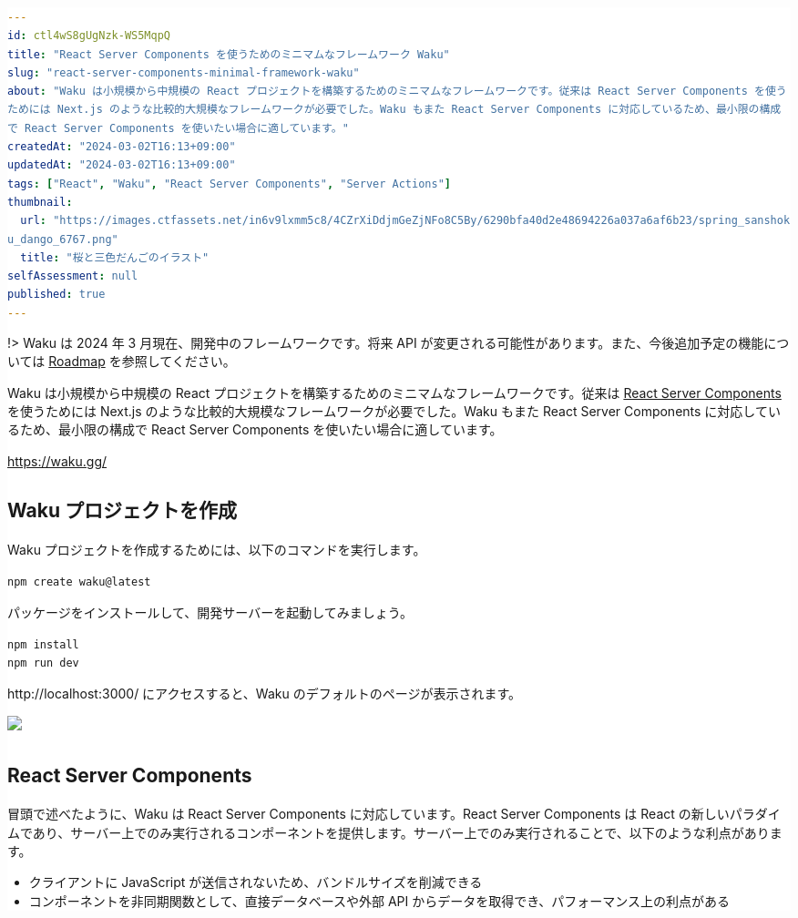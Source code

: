 ```yaml
---
id: ctl4wS8gUgNzk-WS5MqpQ
title: "React Server Components を使うためのミニマムなフレームワーク Waku"
slug: "react-server-components-minimal-framework-waku"
about: "Waku は小規模から中規模の React プロジェクトを構築するためのミニマムなフレームワークです。従来は React Server Components を使うためには Next.js のような比較的大規模なフレームワークが必要でした。Waku もまた React Server Components に対応しているため、最小限の構成で React Server Components を使いたい場合に適しています。"
createdAt: "2024-03-02T16:13+09:00"
updatedAt: "2024-03-02T16:13+09:00"
tags: ["React", "Waku", "React Server Components", "Server Actions"]
thumbnail:
  url: "https://images.ctfassets.net/in6v9lxmm5c8/4CZrXiDdjmGeZjNFo8C5By/6290bfa40d2e48694226a037a6af6b23/spring_sanshoku_dango_6767.png"
  title: "桜と三色だんごのイラスト"
selfAssessment: null
published: true
---
```

!> Waku は 2024 年 3 月現在、開発中のフレームワークです。将来 API が変更される可能性があります。また、今後追加予定の機能については [Roadmap](https://github.com/dai-shi/waku/issues/24) を参照してください。

Waku は小規模から中規模の React プロジェクトを構築するためのミニマムなフレームワークです。従来は [React Server Components](https://github.com/reactjs/rfcs/blob/main/text/0188-server-components.md#sharing-code-between-server-and-client) を使うためには Next.js のような比較的大規模なフレームワークが必要でした。Waku もまた React Server Components に対応しているため、最小限の構成で React Server Components を使いたい場合に適しています。

https://waku.gg/

## Waku プロジェクトを作成

Waku プロジェクトを作成するためには、以下のコマンドを実行します。

```bash
npm create waku@latest
```

パッケージをインストールして、開発サーバーを起動してみましょう。

```bash
npm install
npm run dev
```

http://localhost:3000/ にアクセスすると、Waku のデフォルトのページが表示されます。

![](https://images.ctfassets.net/in6v9lxmm5c8/2VLsIg18YD4bHOnNWfEzqk/74d92f61a53c1fb5df2ae9c0cc883305/__________2024-03-02_16.27.10.png)

## React Server Components

冒頭で述べたように、Waku は React Server Components に対応しています。React Server Components は React の新しいパラダイムであり、サーバー上でのみ実行されるコンポーネントを提供します。サーバー上でのみ実行されることで、以下のような利点があります。

- クライアントに JavaScript が送信されないため、バンドルサイズを削減できる
- コンポーネントを非同期関数として、直接データベースや外部 API からデータを取得でき、パフォーマンス上の利点がある
